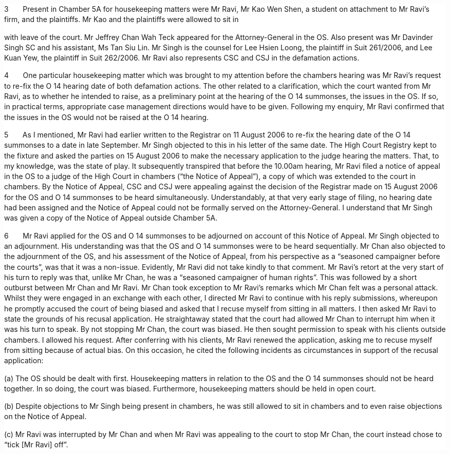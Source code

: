 3       Present in Chamber 5A for housekeeping matters were Mr Ravi, Mr Kao Wen Shen, a student on attachment to Mr Ravi’s firm, and the plaintiffs. Mr Kao and the plaintiffs were allowed to sit in 


with leave of the court. Mr Jeffrey Chan Wah Teck appeared for the Attorney-General in the OS. Also present was Mr Davinder Singh SC and his assistant, Ms Tan Siu Lin. Mr Singh is the counsel for Lee Hsien Loong, the plaintiff in Suit 261/2006, and Lee Kuan Yew, the plaintiff in Suit 262/2006. Mr Ravi also represents CSC and CSJ in the defamation actions. 

4       One particular housekeeping matter which was brought to my attention before the chambers hearing was Mr Ravi’s request to re-fix the O 14 hearing date of both defamation actions. The other related to a clarification, which the court wanted from Mr Ravi, as to whether he intended to raise, as a preliminary point at the hearing of the O 14 summonses, the issues in the OS. If so, in practical terms, appropriate case management directions would have to be given. Following my enquiry, Mr Ravi confirmed that the issues in the OS would not be raised at the O 14 hearing. 

5       As I mentioned, Mr Ravi had earlier written to the Registrar on 11 August 2006 to re-fix the hearing date of the O 14 summonses to a date in late September. Mr Singh objected to this in his letter of the same date. The High Court Registry kept to the fixture and asked the parties on 15 August 2006 to make the necessary application to the judge hearing the matters. That, to my knowledge, was the state of play. It subsequently transpired that before the 10.00am hearing, Mr Ravi filed a notice of appeal in the OS to a judge of the High Court in chambers (“the Notice of Appeal”), a copy of which was extended to the court in chambers. By the Notice of Appeal, CSC and CSJ were appealing against the decision of the Registrar made on 15 August 2006 for the OS and O 14 summonses to be heard simultaneously. Understandably, at that very early stage of filing, no hearing date had been assigned and the Notice of Appeal could not be formally served on the Attorney-General. I understand that Mr Singh was given a copy of the Notice of Appeal outside Chamber 5A. 

6       Mr Ravi applied for the OS and O 14 summonses to be adjourned on account of this Notice of Appeal. Mr Singh objected to an adjournment. His understanding was that the OS and O 14 summonses were to be heard sequentially. Mr Chan also objected to the adjournment of the OS, and his assessment of the Notice of Appeal, from his perspective as a “seasoned campaigner before the courts”, was that it was a non-issue. Evidently, Mr Ravi did not take kindly to that comment. Mr Ravi’s retort at the very start of his turn to reply was that, unlike Mr Chan, he was a “seasoned campaigner of human rights”. This was followed by a short outburst between Mr Chan and Mr Ravi. Mr Chan took exception to Mr Ravi’s remarks which Mr Chan felt was a personal attack. Whilst they were engaged in an exchange with each other, I directed Mr Ravi to continue with his reply submissions, whereupon he promptly accused the court of being biased and asked that I recuse myself from sitting in all matters. I then asked Mr Ravi to state the grounds of his recusal application. He straightaway stated that the court had allowed Mr Chan to interrupt him when it was his turn to speak. By not stopping Mr Chan, the court was biased. He then sought permission to speak with his clients outside chambers. I allowed his request. After conferring with his clients, Mr Ravi renewed the application, asking me to recuse myself from sitting because of actual bias. On this occasion, he cited the following incidents as circumstances in support of the recusal application: 

 (a) The OS should be dealt with first. Housekeeping matters in relation to the OS and the O 14 summonses should not be heard together. In so doing, the court was biased. Furthermore, housekeeping matters should be held in open court. 

 (b) Despite objections to Mr Singh being present in chambers, he was still allowed to sit in chambers and to even raise objections on the Notice of Appeal. 

 (c) Mr Ravi was interrupted by Mr Chan and when Mr Ravi was appealing to the court to stop Mr Chan, the court instead chose to “tick [Mr Ravi] off”. 
